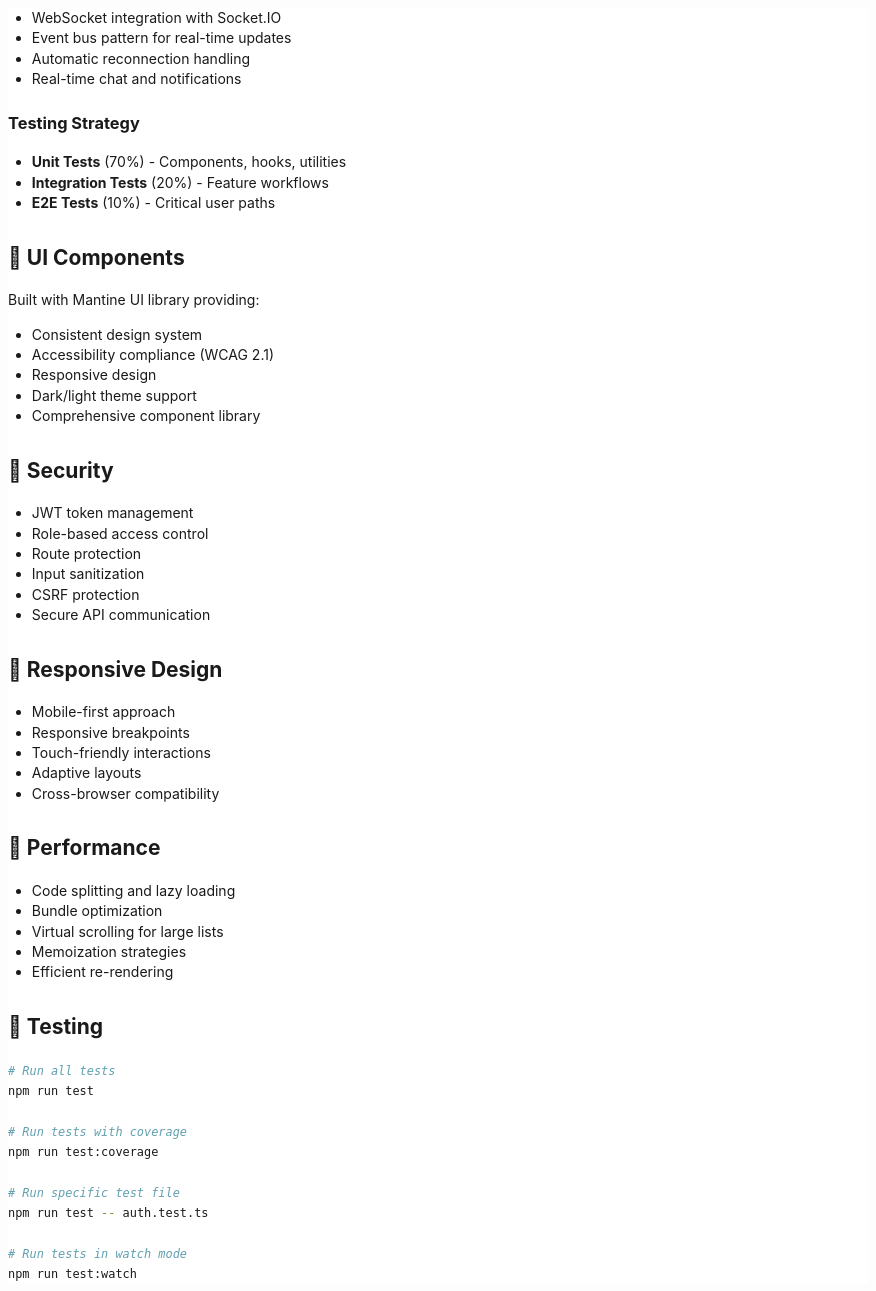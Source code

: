 - WebSocket integration with Socket.IO
- Event bus pattern for real-time updates
- Automatic reconnection handling
- Real-time chat and notifications

### Testing Strategy

- **Unit Tests** (70%) - Components, hooks, utilities
- **Integration Tests** (20%) - Feature workflows
- **E2E Tests** (10%) - Critical user paths

## 🎨 UI Components

Built with Mantine UI library providing:

- Consistent design system
- Accessibility compliance (WCAG 2.1)
- Responsive design
- Dark/light theme support
- Comprehensive component library

## 🔐 Security

- JWT token management
- Role-based access control
- Route protection
- Input sanitization
- CSRF protection
- Secure API communication

## 📱 Responsive Design

- Mobile-first approach
- Responsive breakpoints
- Touch-friendly interactions
- Adaptive layouts
- Cross-browser compatibility

## 🚀 Performance

- Code splitting and lazy loading
- Bundle optimization
- Virtual scrolling for large lists
- Memoization strategies
- Efficient re-rendering

## 🧪 Testing

```bash
# Run all tests
npm run test

# Run tests with coverage
npm run test:coverage

# Run specific test file
npm run test -- auth.test.ts

# Run tests in watch mode
npm run test:watch
```
